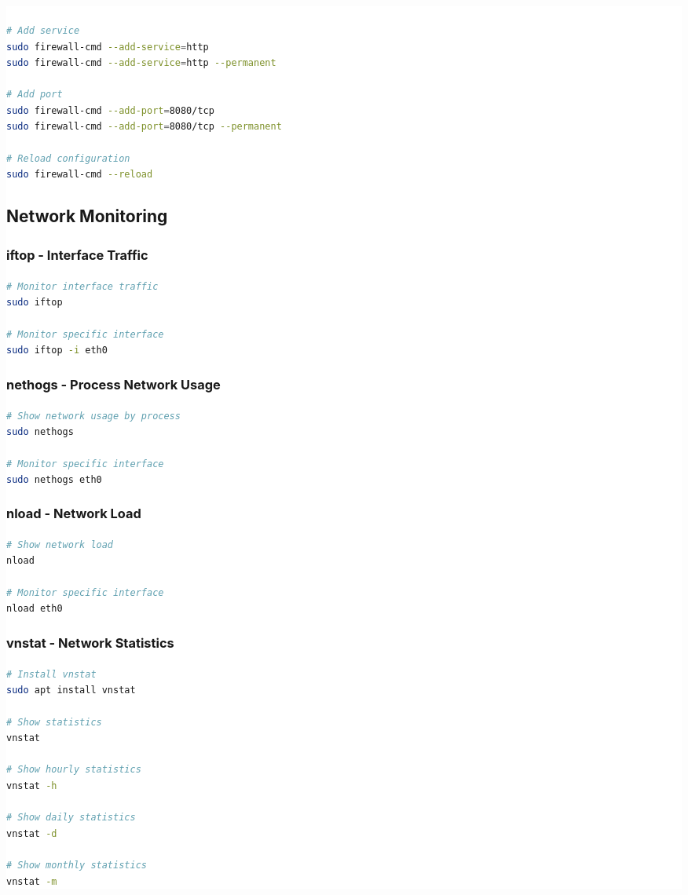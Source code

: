 ```bash

# Add service
sudo firewall-cmd --add-service=http
sudo firewall-cmd --add-service=http --permanent

# Add port
sudo firewall-cmd --add-port=8080/tcp
sudo firewall-cmd --add-port=8080/tcp --permanent

# Reload configuration
sudo firewall-cmd --reload
```

## Network Monitoring

### iftop - Interface Traffic
```bash
# Monitor interface traffic
sudo iftop

# Monitor specific interface
sudo iftop -i eth0
```

### nethogs - Process Network Usage
```bash
# Show network usage by process
sudo nethogs

# Monitor specific interface
sudo nethogs eth0
```

### nload - Network Load
```bash
# Show network load
nload

# Monitor specific interface
nload eth0
```

### vnstat - Network Statistics
```bash
# Install vnstat
sudo apt install vnstat

# Show statistics
vnstat

# Show hourly statistics
vnstat -h

# Show daily statistics
vnstat -d

# Show monthly statistics
vnstat -m
```
